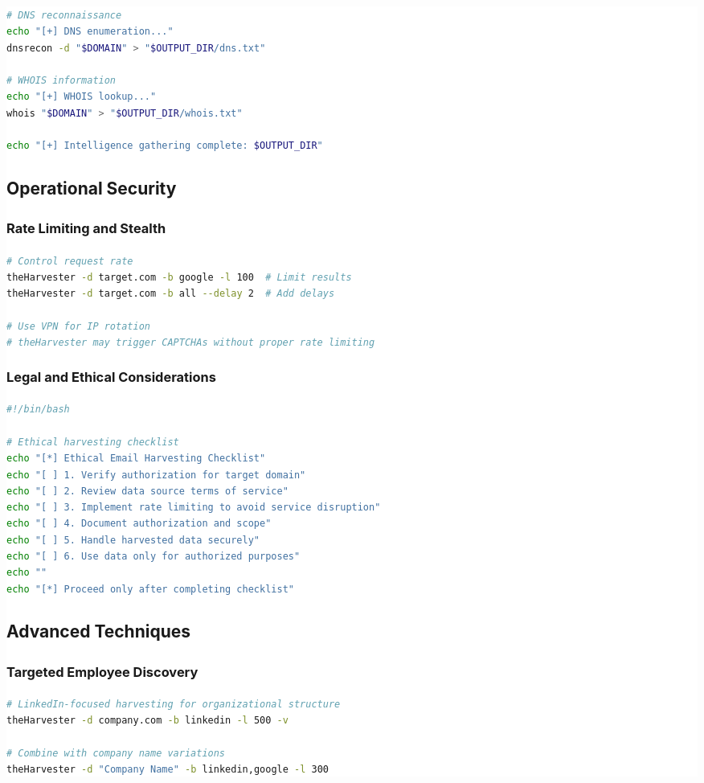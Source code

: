 ```bash
# DNS reconnaissance
echo "[+] DNS enumeration..."
dnsrecon -d "$DOMAIN" > "$OUTPUT_DIR/dns.txt"

# WHOIS information
echo "[+] WHOIS lookup..."
whois "$DOMAIN" > "$OUTPUT_DIR/whois.txt"

echo "[+] Intelligence gathering complete: $OUTPUT_DIR"
```

## Operational Security

### Rate Limiting and Stealth

```bash
# Control request rate
theHarvester -d target.com -b google -l 100  # Limit results
theHarvester -d target.com -b all --delay 2  # Add delays

# Use VPN for IP rotation
# theHarvester may trigger CAPTCHAs without proper rate limiting
```

### Legal and Ethical Considerations

```bash
#!/bin/bash

# Ethical harvesting checklist
echo "[*] Ethical Email Harvesting Checklist"
echo "[ ] 1. Verify authorization for target domain"
echo "[ ] 2. Review data source terms of service"
echo "[ ] 3. Implement rate limiting to avoid service disruption"
echo "[ ] 4. Document authorization and scope"
echo "[ ] 5. Handle harvested data securely"
echo "[ ] 6. Use data only for authorized purposes"
echo ""
echo "[*] Proceed only after completing checklist"
```

## Advanced Techniques

### Targeted Employee Discovery

```bash
# LinkedIn-focused harvesting for organizational structure
theHarvester -d company.com -b linkedin -l 500 -v

# Combine with company name variations
theHarvester -d "Company Name" -b linkedin,google -l 300
```
